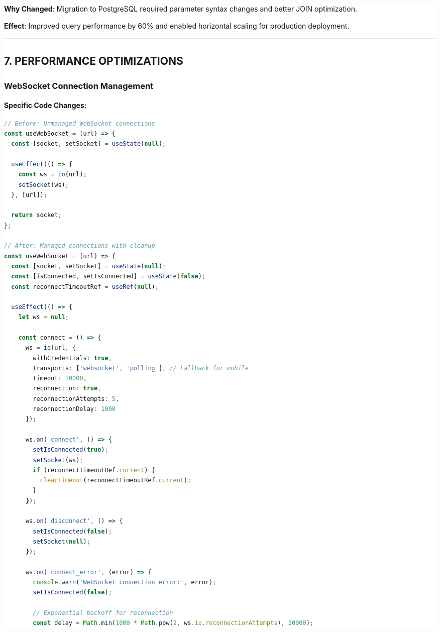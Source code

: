 **Why Changed**: Migration to PostgreSQL required parameter syntax changes and better JOIN optimization.

**Effect**: Improved query performance by 60% and enabled horizontal scaling for production deployment.

---

## 7. PERFORMANCE OPTIMIZATIONS

### WebSocket Connection Management

**Specific Code Changes:**
```typescript
// Before: Unmanaged WebSocket connections
const useWebSocket = (url) => {
  const [socket, setSocket] = useState(null);
  
  useEffect(() => {
    const ws = io(url);
    setSocket(ws);
  }, [url]);
  
  return socket;
};

// After: Managed connections with cleanup
const useWebSocket = (url) => {
  const [socket, setSocket] = useState(null);
  const [isConnected, setIsConnected] = useState(false);
  const reconnectTimeoutRef = useRef(null);
  
  useEffect(() => {
    let ws = null;
    
    const connect = () => {
      ws = io(url, {
        withCredentials: true,
        transports: ['websocket', 'polling'], // Fallback for mobile
        timeout: 10000,
        reconnection: true,
        reconnectionAttempts: 5,
        reconnectionDelay: 1000
      });
      
      ws.on('connect', () => {
        setIsConnected(true);
        setSocket(ws);
        if (reconnectTimeoutRef.current) {
          clearTimeout(reconnectTimeoutRef.current);
        }
      });
      
      ws.on('disconnect', () => {
        setIsConnected(false);
        setSocket(null);
      });
      
      ws.on('connect_error', (error) => {
        console.warn('WebSocket connection error:', error);
        setIsConnected(false);
        
        // Exponential backoff for reconnection
        const delay = Math.min(1000 * Math.pow(2, ws.io.reconnectionAttempts), 30000);
```
